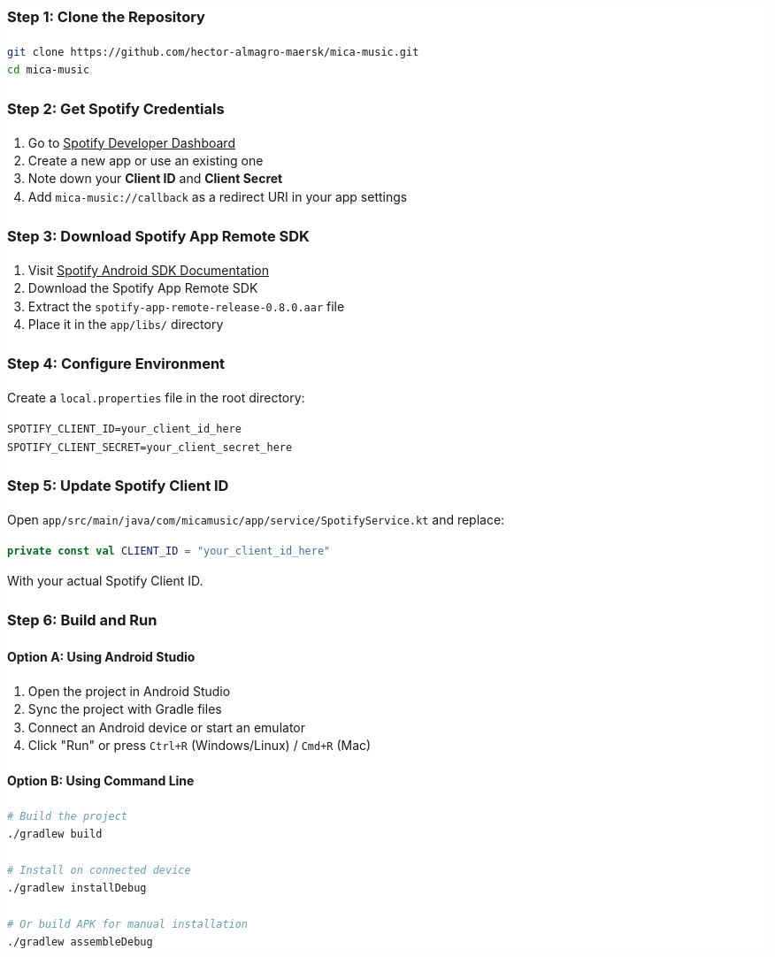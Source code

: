 ### Step 1: Clone the Repository

```bash
git clone https://github.com/hector-almagro-maersk/mica-music.git
cd mica-music
```

### Step 2: Get Spotify Credentials

1. Go to [Spotify Developer Dashboard](https://developer.spotify.com/dashboard)
2. Create a new app or use an existing one
3. Note down your **Client ID** and **Client Secret**
4. Add `mica-music://callback` as a redirect URI in your app settings

### Step 3: Download Spotify App Remote SDK

1. Visit [Spotify Android SDK Documentation](https://developer.spotify.com/documentation/android/)
2. Download the Spotify App Remote SDK
3. Extract the `spotify-app-remote-release-0.8.0.aar` file
4. Place it in the `app/libs/` directory

### Step 4: Configure Environment

Create a `local.properties` file in the root directory:

```properties
SPOTIFY_CLIENT_ID=your_client_id_here
SPOTIFY_CLIENT_SECRET=your_client_secret_here
```

### Step 5: Update Spotify Client ID

Open `app/src/main/java/com/micamusic/app/service/SpotifyService.kt` and replace:

```kotlin
private const val CLIENT_ID = "your_client_id_here"
```

With your actual Spotify Client ID.

### Step 6: Build and Run

#### Option A: Using Android Studio
1. Open the project in Android Studio
2. Sync the project with Gradle files
3. Connect an Android device or start an emulator
4. Click "Run" or press `Ctrl+R` (Windows/Linux) / `Cmd+R` (Mac)

#### Option B: Using Command Line
```bash
# Build the project
./gradlew build

# Install on connected device
./gradlew installDebug

# Or build APK for manual installation
./gradlew assembleDebug
```
